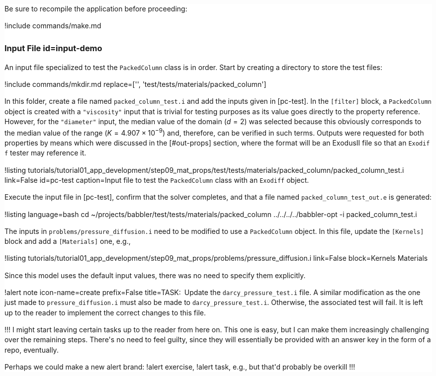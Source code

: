 Be sure to recompile the application before proceeding:

!include commands/make.md

### Input File id=input-demo

An input file specialized to test the `PackedColumn` class is in order. Start by creating a directory to store the test files:

!include commands/mkdir.md
         replace=['<d>', 'test/tests/materials/packed_column']

In this folder, create a file named `packed_column_test.i` and add the inputs given in [pc-test]. In the `[filter]` block, a `PackedColumn` object is created with a `"viscosity"` input that is trivial for testing purposes as its value goes directly to the property reference. However, for the `"diameter"` input, the median value of the domain ($d = 2$) was selected because this obviously corresponds to the median value of the range ($K = 4.907 \times 10^{-9}$) and, therefore, can be verified in such terms. Outputs were requested for both properties by means which were discussed in the [#out-props] section, where the format will be an ExodusII file so that an `Exodiff` tester may reference it.

!listing tutorials/tutorial01_app_development/step09_mat_props/test/tests/materials/packed_column/packed_column_test.i
         link=False
         id=pc-test
         caption=Input file to test the `PackedColumn` class with an `Exodiff` object.

Execute the input file in [pc-test], confirm that the solver completes, and that a file named `packed_column_test_out.e` is generated:

!listing language=bash
cd ~/projects/babbler/test/tests/materials/packed_column
../../../../babbler-opt -i packed_column_test.i

The inputs in `problems/pressure_diffusion.i` need to be modified to use a `PackedColumn` object. In this file, update the `[Kernels]` block and add a `[Materials]` one, e.g.,

!listing tutorials/tutorial01_app_development/step09_mat_props/problems/pressure_diffusion.i
         link=False
         block=Kernels Materials

Since this model uses the default input values, there was no need to specify them explicitly.

!alert note icon-name=create prefix=False title=TASK:$\;\;$Update the `darcy_pressure_test.i` file.
A similar modification as the one just made to `pressure_diffusion.i` must also be made to `darcy_pressure_test.i`. Otherwise, the associated test will fail. It is left up to the reader to implement the correct changes to this file.

!!!
I might start leaving certain tasks up to the reader from here on. This one is easy, but I can make them increasingly challenging over the remaining steps. There's no need to feel guilty, since they will essentially be provided with an answer key in the form of a repo, eventually.

Perhaps we could make a new alert brand: !alert exercise, !alert task, e.g., but that'd probably be overkill
!!!
